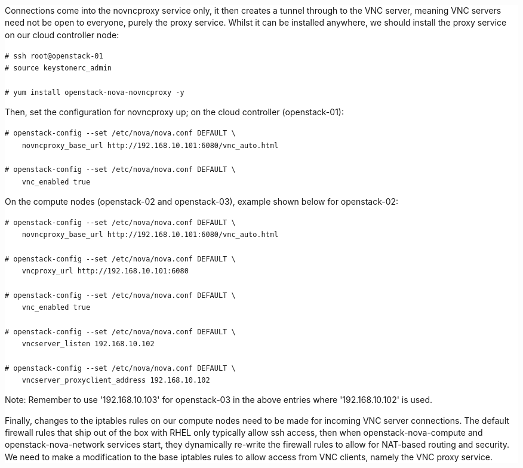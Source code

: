Connections come into the novncproxy service only, it then creates a tunnel through to the VNC server, meaning VNC servers need not be open to everyone, purely the proxy service. Whilst it can be installed anywhere, we should install the proxy service on our cloud controller node:

	# ssh root@openstack-01
	# source keystonerc_admin

	# yum install openstack-nova-novncproxy -y

Then, set the configuration for novncproxy up; on the cloud controller (openstack-01):

	# openstack-config --set /etc/nova/nova.conf DEFAULT \
		novncproxy_base_url http://192.168.10.101:6080/vnc_auto.html

	# openstack-config --set /etc/nova/nova.conf DEFAULT \
		vnc_enabled true

On the compute nodes (openstack-02 and openstack-03), example shown below for openstack-02:

	# openstack-config --set /etc/nova/nova.conf DEFAULT \
		novncproxy_base_url http://192.168.10.101:6080/vnc_auto.html

	# openstack-config --set /etc/nova/nova.conf DEFAULT \
		vncproxy_url http://192.168.10.101:6080

	# openstack-config --set /etc/nova/nova.conf DEFAULT \
		vnc_enabled true
	
	# openstack-config --set /etc/nova/nova.conf DEFAULT \
		vncserver_listen 192.168.10.102
	
	# openstack-config --set /etc/nova/nova.conf DEFAULT \
		vncserver_proxyclient_address 192.168.10.102

Note: Remember to use '192.168.10.103' for openstack-03 in the above entries where '192.168.10.102' is used.

Finally, changes to the iptables rules on our compute nodes need to be made for incoming VNC server connections. The default firewall rules that ship out of the box with RHEL only typically allow ssh access, then when openstack-nova-compute and openstack-nova-network services start, they dynamically re-write the firewall rules to allow for NAT-based routing and security. We need to make a modification to the base iptables rules to allow access from VNC clients, namely the VNC proxy service.
